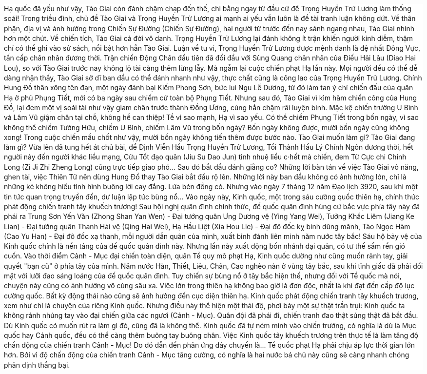 Hạ quốc đã yếu như vậy, Tào Giai còn đánh chậm chạp đến thế, chi bằng ngay từ đầu cứ để Trọng Huyền Trử Lương làm thống soái!
Trong triều đình, chủ đề Tào Giai và Trọng Huyền Trử Lương ai mạnh ai yếu vẫn luôn là đề tài tranh luận không dứt.
Về thân phận, địa vị và ảnh hưởng trong Chiến Sự Đường (Chiến Sự Đường), hai người từ trước đến nay sánh ngang nhau, Tào Giai nhỉnh hơn một chút.
Về chiến tích, Tào Giai cả đời vô danh. Trọng Huyền Trử Lương lại đánh không ít trận khiến người kinh diễm, thậm chí có thể ghi vào sử sách, nổi bật hơn hẳn Tào Giai.
Luận về tu vi, Trọng Huyền Trử Lương được mệnh danh là đệ nhất Đông Vực, tấn cấp chân nhân đương thời. Trận chiến Động Chân đầu tiên đã đối đầu với Sùng Quang chân nhân của Điếu Hải Lâu (Diao Hai Lou), so với Tào Giai trước nay không lộ tài càng thêm lừng lẫy.
Mà ngẫm lại cuộc chiến phạt Hạ lần này.
Mọi người đều có thể dễ dàng nhận thấy, Tào Giai sở dĩ ban đầu có thể đánh nhanh như vậy, thực chất cũng là công lao của Trọng Huyền Trử Lương.
Chính Hung Đồ thân xông tên đạn, một ngày đánh bại Kiếm Phong Sơn, bức lui Ngu Lễ Dương, từ đó làm tan ý chí chiến đấu của quân Hạ ở phủ Phụng Tiết, mới có ba ngày sau chiếm cứ toàn bộ Phụng Tiết.
Nhưng sau đó, Tào Giai vì kìm hãm chiến công của Hung Đồ, lại đem một vị soái tài như vậy giam chân trước thành Đồng Ương, cùng hắn chậm rãi luyện binh.
Mặc kệ chiến trường U Bình và Lâm Vũ giậm chân tại chỗ, không hề can thiệp!
Tề vì sao mạnh, Hạ vì sao yếu.
Có thể chiếm Phụng Tiết trong bốn ngày, vì sao không thể chiếm Tường Hữu, chiếm U Bình, chiếm Lâm Vũ trong bốn ngày?
Bốn ngày không được, mười bốn ngày cũng không xong!
Trong cuộc chiến mấu chốt như vậy, mười bốn ngày không tiến thêm được bước nào.
Tào Giai muốn làm gì?
Tào Giai đang làm gì?
Vừa lên đã tung hết át chủ bài, để Định Viễn Hầu Trọng Huyền Trử Lương, Tồi Thành Hầu Lý Chính Ngôn đương thời, hết người này đến người khác liều mạng, Cửu Tốt đạo quân (Jiu Su Dao Jun) tinh nhuệ liều c·hết mà chiến, đem Tử Cực chi Chinh Long (Zi Ji Zhi Zheng Long) cũng trực tiếp giao phó... Sau đó bắt đầu đánh giằng co?
Những lời bàn tán về việc Tào Giai vô năng, ghen tài, việc Thiên Tử nên dùng Hung Đồ thay Tào Giai bắt đầu rộ lên.
Những lời này ban đầu không có ảnh hưởng lớn, chỉ là những kẻ không hiểu tình hình buông lời cay đắng.
Lửa bén đồng cỏ.
Nhưng vào ngày 7 tháng 12 năm Đạo lịch 3920, sau khi một tin tức quan trọng truyền đến, dư luận lập tức bùng nổ...
Vào ngày này, Kinh quốc, một trong sáu cường quốc thiên hạ, chính thức phát động chiến tranh tây khuếch trương!
Sau hội nghị quân đình chính thức, đế quốc quân đình hùng cứ bắc vực phía tây này đã phái ra Trung Sơn Yến Văn (Zhong Shan Yan Wen) - Đại tướng quân Ưng Dương vệ (Ying Yang Wei), Tưởng Khắc Liêm (Jiang Ke Lian) - Đại tướng quân Thanh Hải vệ (Qing Hai Wei), Hạ Hầu Liệt (Xia Hou Lie) - Đại đô đốc kỵ binh dũng mãnh, Tào Ngọc Hàm (Cao Yu Han) - Đại đô đốc xạ thanh, mỗi người dẫn quân của mình, xuất binh đánh liên minh năm nước tây bắc!
Sáu hộ bảy vệ của Kinh quốc chính là nền tảng của đế quốc quân đình này. Nhưng lần này xuất động bốn nhánh đại quân, có tư thế sấm rền gió cuốn.
Vào thời điểm Cảnh - Mục đại chiến toàn diện, quân Tề quy mô phạt Hạ, Kinh quốc dường như cũng muốn rảnh tay, giải quyết "bạn cũ" ở phía tây của mình.
Năm nước Hàn, Thiết, Liêu, Chân, Cao nghèo nàn ở vùng tây bắc, sau khi tỉnh giấc đã phải đối mặt với lưỡi đao sáng loáng của đế quốc quân đình.
Tuy chiến sự bùng nổ ở tây bắc hiện thế, nhưng đối với Tề quốc mà nói, chuyện này cũng có ảnh hưởng vô cùng sâu xa.
Việc lớn trong thiên hạ không bao giờ là đơn độc, nhất là khi đạt đến cấp độ lục cường quốc. Bất kỳ động thái nào cũng sẽ ảnh hưởng đến cục diện thiên hạ.
Kinh quốc phát động chiến tranh tây khuếch trương, xem như chỉ là chuyện của riêng Kinh quốc.
Nhưng điều này thể hiện một thái độ, phơi bày một sự thật trần trụi: Kinh quốc ta không rảnh nhúng tay vào đại chiến giữa các ngươi (Cảnh - Mục).
Quân đội đã phái đi, chiến tranh đao thật súng thật đã bắt đầu.
Dù Kinh quốc có muốn rút ra làm gì đó, cũng đã là không thể. Kinh quốc đã tự ném mình vào chiến trường, có nghĩa là dù là Mục quốc hay Cảnh quốc, đều có thể càng thêm buông tay buông chân.
Việc Kinh quốc tây khuếch trương trên thực tế là làm tăng độ chấn động của chiến tranh Cảnh - Mục!
Do đó dẫn đến phản ứng dây chuyền là... Tề quốc phạt Hạ phải chịu áp lực thời gian lớn hơn.
Bởi vì độ chấn động của chiến tranh Cảnh - Mục tăng cường, có nghĩa là hai nước bá chủ này cũng sẽ càng nhanh chóng phân định thắng bại.
